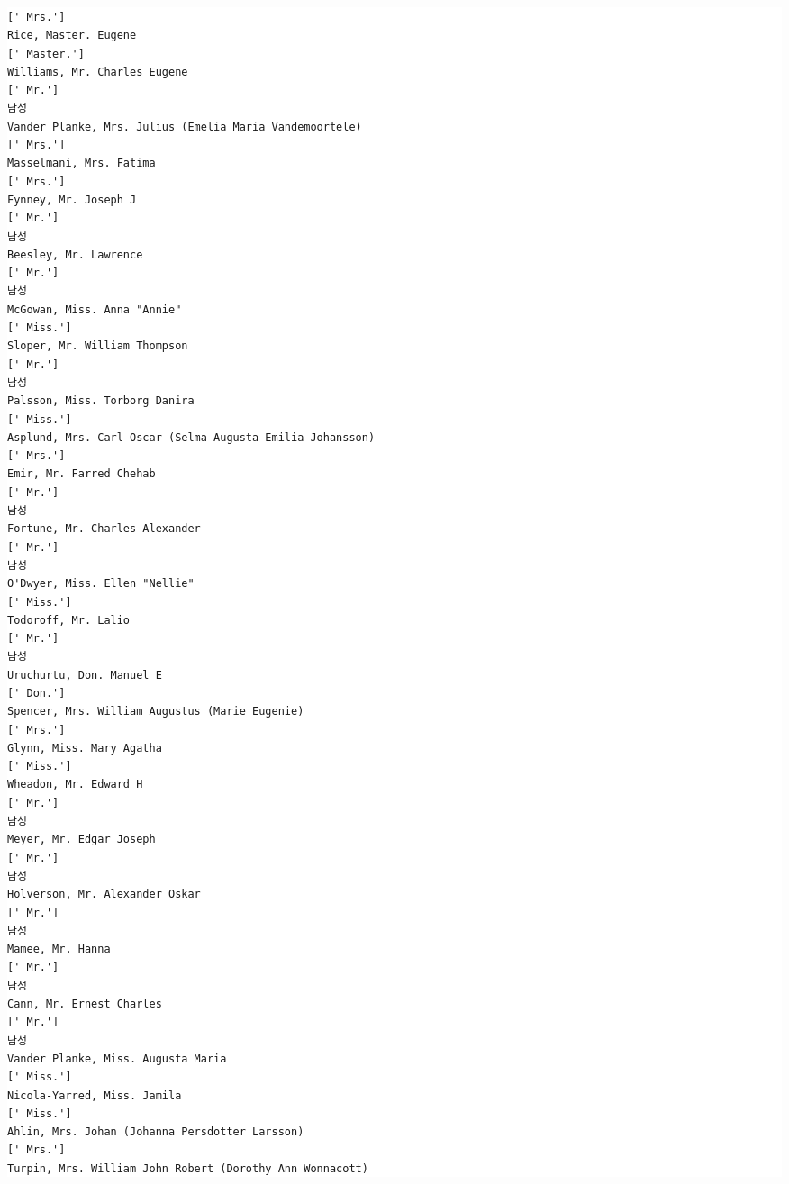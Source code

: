     [' Mrs.']
    Rice, Master. Eugene
    [' Master.']
    Williams, Mr. Charles Eugene
    [' Mr.']
    남성
    Vander Planke, Mrs. Julius (Emelia Maria Vandemoortele)
    [' Mrs.']
    Masselmani, Mrs. Fatima
    [' Mrs.']
    Fynney, Mr. Joseph J
    [' Mr.']
    남성
    Beesley, Mr. Lawrence
    [' Mr.']
    남성
    McGowan, Miss. Anna "Annie"
    [' Miss.']
    Sloper, Mr. William Thompson
    [' Mr.']
    남성
    Palsson, Miss. Torborg Danira
    [' Miss.']
    Asplund, Mrs. Carl Oscar (Selma Augusta Emilia Johansson)
    [' Mrs.']
    Emir, Mr. Farred Chehab
    [' Mr.']
    남성
    Fortune, Mr. Charles Alexander
    [' Mr.']
    남성
    O'Dwyer, Miss. Ellen "Nellie"
    [' Miss.']
    Todoroff, Mr. Lalio
    [' Mr.']
    남성
    Uruchurtu, Don. Manuel E
    [' Don.']
    Spencer, Mrs. William Augustus (Marie Eugenie)
    [' Mrs.']
    Glynn, Miss. Mary Agatha
    [' Miss.']
    Wheadon, Mr. Edward H
    [' Mr.']
    남성
    Meyer, Mr. Edgar Joseph
    [' Mr.']
    남성
    Holverson, Mr. Alexander Oskar
    [' Mr.']
    남성
    Mamee, Mr. Hanna
    [' Mr.']
    남성
    Cann, Mr. Ernest Charles
    [' Mr.']
    남성
    Vander Planke, Miss. Augusta Maria
    [' Miss.']
    Nicola-Yarred, Miss. Jamila
    [' Miss.']
    Ahlin, Mrs. Johan (Johanna Persdotter Larsson)
    [' Mrs.']
    Turpin, Mrs. William John Robert (Dorothy Ann Wonnacott)